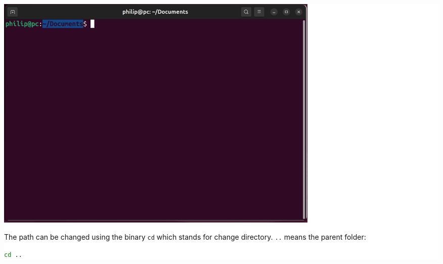 <img src='./images/img_044.png' alt='img_044' width='600'/>

The path can be changed using the binary `cd` which stands for change directory. `..` means the parent folder:

```bash
cd ..
```
